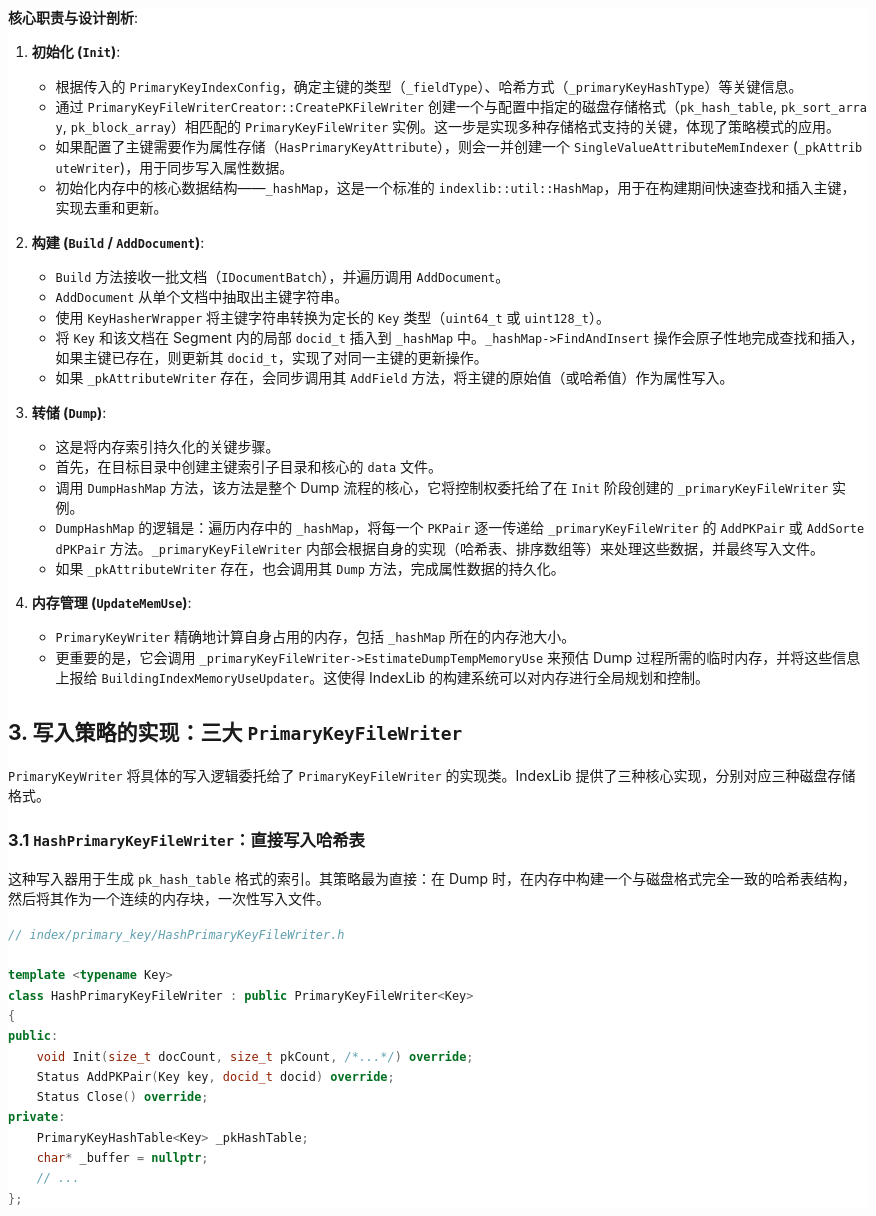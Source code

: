 **核心职责与设计剖析**:

1.  **初始化 (`Init`)**: 
    *   根据传入的 `PrimaryKeyIndexConfig`，确定主键的类型（`_fieldType`）、哈希方式（`_primaryKeyHashType`）等关键信息。
    *   通过 `PrimaryKeyFileWriterCreator::CreatePKFileWriter` 创建一个与配置中指定的磁盘存储格式（`pk_hash_table`, `pk_sort_array`, `pk_block_array`）相匹配的 `PrimaryKeyFileWriter` 实例。这一步是实现多种存储格式支持的关键，体现了策略模式的应用。
    *   如果配置了主键需要作为属性存储（`HasPrimaryKeyAttribute`），则会一并创建一个 `SingleValueAttributeMemIndexer` (`_pkAttributeWriter`)，用于同步写入属性数据。
    *   初始化内存中的核心数据结构——`_hashMap`，这是一个标准的 `indexlib::util::HashMap`，用于在构建期间快速查找和插入主键，实现去重和更新。

2.  **构建 (`Build` / `AddDocument`)**: 
    *   `Build` 方法接收一批文档（`IDocumentBatch`），并遍历调用 `AddDocument`。
    *   `AddDocument` 从单个文档中抽取出主键字符串。
    *   使用 `KeyHasherWrapper` 将主键字符串转换为定长的 `Key` 类型（`uint64_t` 或 `uint128_t`）。
    *   将 `Key` 和该文档在 Segment 内的局部 `docid_t` 插入到 `_hashMap` 中。`_hashMap->FindAndInsert` 操作会原子性地完成查找和插入，如果主键已存在，则更新其 `docid_t`，实现了对同一主键的更新操作。
    *   如果 `_pkAttributeWriter` 存在，会同步调用其 `AddField` 方法，将主键的原始值（或哈希值）作为属性写入。

3.  **转储 (`Dump`)**: 
    *   这是将内存索引持久化的关键步骤。
    *   首先，在目标目录中创建主键索引子目录和核心的 `data` 文件。
    *   调用 `DumpHashMap` 方法，该方法是整个 Dump 流程的核心，它将控制权委托给了在 `Init` 阶段创建的 `_primaryKeyFileWriter` 实例。
    *   `DumpHashMap` 的逻辑是：遍历内存中的 `_hashMap`，将每一个 `PKPair` 逐一传递给 `_primaryKeyFileWriter` 的 `AddPKPair` 或 `AddSortedPKPair` 方法。`_primaryKeyFileWriter` 内部会根据自身的实现（哈希表、排序数组等）来处理这些数据，并最终写入文件。
    *   如果 `_pkAttributeWriter` 存在，也会调用其 `Dump` 方法，完成属性数据的持久化。

4.  **内存管理 (`UpdateMemUse`)**: 
    *   `PrimaryKeyWriter` 精确地计算自身占用的内存，包括 `_hashMap` 所在的内存池大小。
    *   更重要的是，它会调用 `_primaryKeyFileWriter->EstimateDumpTempMemoryUse` 来预估 Dump 过程所需的临时内存，并将这些信息上报给 `BuildingIndexMemoryUseUpdater`。这使得 IndexLib 的构建系统可以对内存进行全局规划和控制。

## 3. 写入策略的实现：三大 `PrimaryKeyFileWriter`

`PrimaryKeyWriter` 将具体的写入逻辑委托给了 `PrimaryKeyFileWriter` 的实现类。IndexLib 提供了三种核心实现，分别对应三种磁盘存储格式。

### 3.1 `HashPrimaryKeyFileWriter`：直接写入哈希表

这种写入器用于生成 `pk_hash_table` 格式的索引。其策略最为直接：在 Dump 时，在内存中构建一个与磁盘格式完全一致的哈希表结构，然后将其作为一个连续的内存块，一次性写入文件。

```cpp
// index/primary_key/HashPrimaryKeyFileWriter.h

template <typename Key>
class HashPrimaryKeyFileWriter : public PrimaryKeyFileWriter<Key>
{
public:
    void Init(size_t docCount, size_t pkCount, /*...*/) override;
    Status AddPKPair(Key key, docid_t docid) override;
    Status Close() override;
private:
    PrimaryKeyHashTable<Key> _pkHashTable;
    char* _buffer = nullptr;
    // ...
};
```
